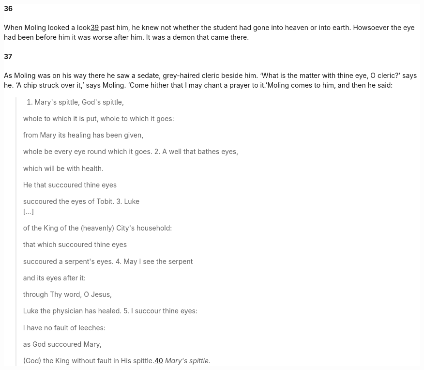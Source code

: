 
#### 36


When Moling looked a look[39](javascript:footNote('T201003/note039.html')) past him, he knew not whether the student had gone into heaven or into earth. Howsoever the eye had been before him it was worse after him. It was a demon that came there.


#### 37


As Moling was on his way there he saw a sedate, grey-haired cleric beside him. ‘What is the matter with thine eye, O cleric?’ says he. ‘A chip struck over it,’ says Moling. ‘Come hither that I may chant a prayer to it.’Moling comes to him, and then he said:


> 1. Mary's spittle, God's spittle,
>   
> whole to which it is put, whole to
> which it goes:
>   
> from Mary its healing has been given,
>   
> whole be every eye round which it goes.
> 2. A well that bathes eyes,
>   
> which will be with health.
>   
> He that succoured thine eyes
>   
> succoured the eyes of Tobit.
> 3. Luke   
> [*...*]  
> 
>   
> of the King of the (heavenly) City's household:
>   
> that which succoured thine eyes
>   
> succoured a serpent's eyes.
> 4. May I see the serpent
>   
>  and its eyes after it:
>   
> through Thy word, O Jesus,
>   
> Luke the physician has healed.
> 5. I succour thine eyes:
>   
> I have no fault of leeches:
>   
> as God succoured Mary,
>   
> (God) the King without fault in His spittle.[40](javascript:footNote('T201003/note040.html'))
> *Mary's spittle.*
> 
> 
